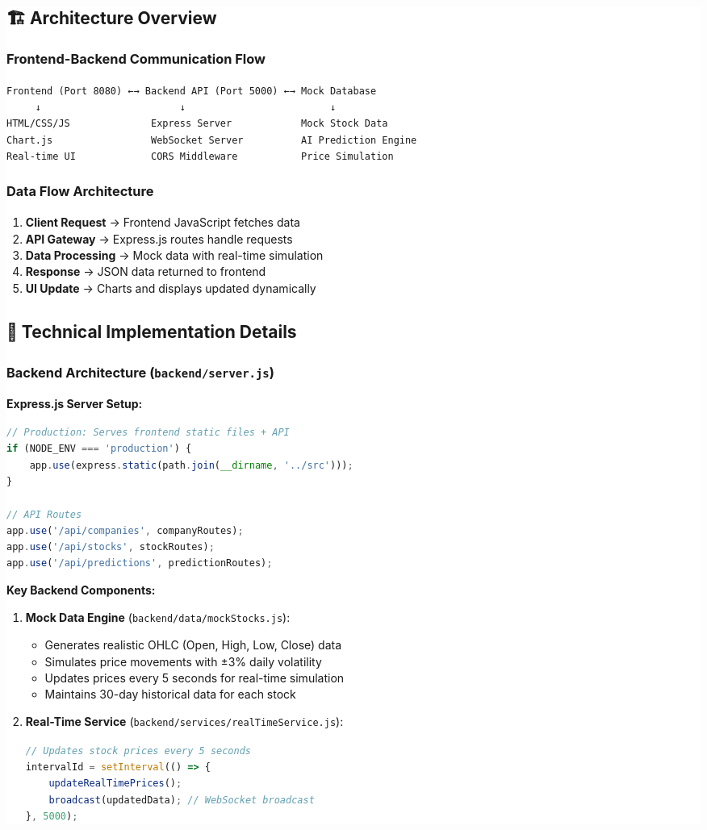 ## 🏗️ Architecture Overview

### Frontend-Backend Communication Flow
```
Frontend (Port 8080) ←→ Backend API (Port 5000) ←→ Mock Database
     ↓                        ↓                         ↓
HTML/CSS/JS              Express Server            Mock Stock Data
Chart.js                 WebSocket Server          AI Prediction Engine
Real-time UI             CORS Middleware           Price Simulation
```

### Data Flow Architecture
1. **Client Request** → Frontend JavaScript fetches data
2. **API Gateway** → Express.js routes handle requests  
3. **Data Processing** → Mock data with real-time simulation
4. **Response** → JSON data returned to frontend
5. **UI Update** → Charts and displays updated dynamically

## 🔧 Technical Implementation Details

### Backend Architecture (`backend/server.js`)

**Express.js Server Setup:**
```javascript
// Production: Serves frontend static files + API
if (NODE_ENV === 'production') {
    app.use(express.static(path.join(__dirname, '../src')));
}

// API Routes
app.use('/api/companies', companyRoutes);
app.use('/api/stocks', stockRoutes);
app.use('/api/predictions', predictionRoutes);
```

**Key Backend Components:**

1. **Mock Data Engine** (`backend/data/mockStocks.js`):
   - Generates realistic OHLC (Open, High, Low, Close) data
   - Simulates price movements with ±3% daily volatility
   - Updates prices every 5 seconds for real-time simulation
   - Maintains 30-day historical data for each stock

2. **Real-Time Service** (`backend/services/realTimeService.js`):
   ```javascript
   // Updates stock prices every 5 seconds
   intervalId = setInterval(() => {
       updateRealTimePrices();
       broadcast(updatedData); // WebSocket broadcast
   }, 5000);
   ```
